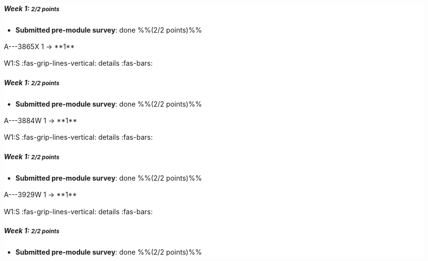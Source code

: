 ##### Week <span class="badge bg-success me-1">1</span>: <small>2/2 points</small>
* **Submitted pre-module survey**: done %%(2/2 points)%%
</div>
    
</panel></markdown></td>
</tr>
<tr>
<td><markdown>A---3865X</markdown></td>
<td><markdown><span class="badge bg-success me-1">1</span> → **1**</markdown></td>
<td><markdown><panel type="seamless">
<p slot="header" class="card-title"><md>W1:<span class="badge bg-light text-success">S</span> :fas-grip-lines-vertical: <span class="badge bg-light text-primary me-1">details :fas-bars:</span></md></p>


<div class="indented">

##### Week <span class="badge bg-success me-1">1</span>: <small>2/2 points</small>
* **Submitted pre-module survey**: done %%(2/2 points)%%
</div>
    
</panel></markdown></td>
</tr>
<tr>
<td><markdown>A---3884W</markdown></td>
<td><markdown><span class="badge bg-success me-1">1</span> → **1**</markdown></td>
<td><markdown><panel type="seamless">
<p slot="header" class="card-title"><md>W1:<span class="badge bg-light text-success">S</span> :fas-grip-lines-vertical: <span class="badge bg-light text-primary me-1">details :fas-bars:</span></md></p>


<div class="indented">

##### Week <span class="badge bg-success me-1">1</span>: <small>2/2 points</small>
* **Submitted pre-module survey**: done %%(2/2 points)%%
</div>
    
</panel></markdown></td>
</tr>
<tr>
<td><markdown>A---3929W</markdown></td>
<td><markdown><span class="badge bg-success me-1">1</span> → **1**</markdown></td>
<td><markdown><panel type="seamless">
<p slot="header" class="card-title"><md>W1:<span class="badge bg-light text-success">S</span> :fas-grip-lines-vertical: <span class="badge bg-light text-primary me-1">details :fas-bars:</span></md></p>


<div class="indented">

##### Week <span class="badge bg-success me-1">1</span>: <small>2/2 points</small>
* **Submitted pre-module survey**: done %%(2/2 points)%%
</div>
    